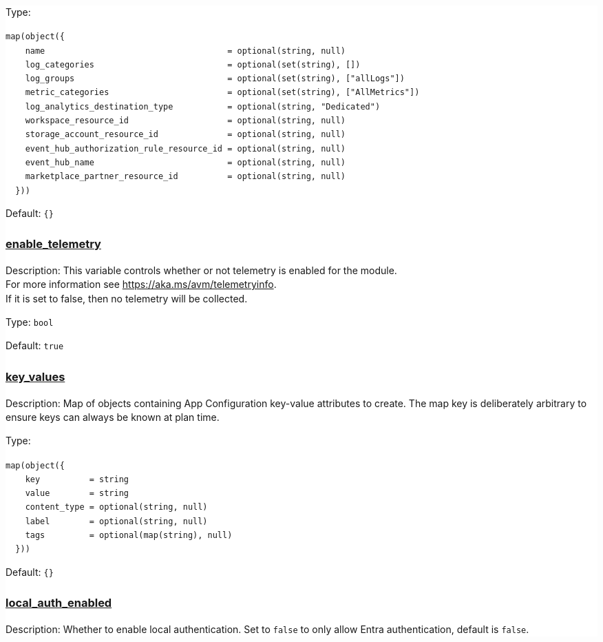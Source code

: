 Type:

```hcl
map(object({
    name                                     = optional(string, null)
    log_categories                           = optional(set(string), [])
    log_groups                               = optional(set(string), ["allLogs"])
    metric_categories                        = optional(set(string), ["AllMetrics"])
    log_analytics_destination_type           = optional(string, "Dedicated")
    workspace_resource_id                    = optional(string, null)
    storage_account_resource_id              = optional(string, null)
    event_hub_authorization_rule_resource_id = optional(string, null)
    event_hub_name                           = optional(string, null)
    marketplace_partner_resource_id          = optional(string, null)
  }))
```

Default: `{}`

### <a name="input_enable_telemetry"></a> [enable\_telemetry](#input\_enable\_telemetry)

Description: This variable controls whether or not telemetry is enabled for the module.  
For more information see <https://aka.ms/avm/telemetryinfo>.  
If it is set to false, then no telemetry will be collected.

Type: `bool`

Default: `true`

### <a name="input_key_values"></a> [key\_values](#input\_key\_values)

Description: Map of objects containing App Configuration key-value attributes to create. The map key is deliberately arbitrary to ensure keys can always be known at plan time.

Type:

```hcl
map(object({
    key          = string
    value        = string
    content_type = optional(string, null)
    label        = optional(string, null)
    tags         = optional(map(string), null)
  }))
```

Default: `{}`

### <a name="input_local_auth_enabled"></a> [local\_auth\_enabled](#input\_local\_auth\_enabled)

Description: Whether to enable local authentication. Set to `false` to only allow Entra authentication, default is `false`.
